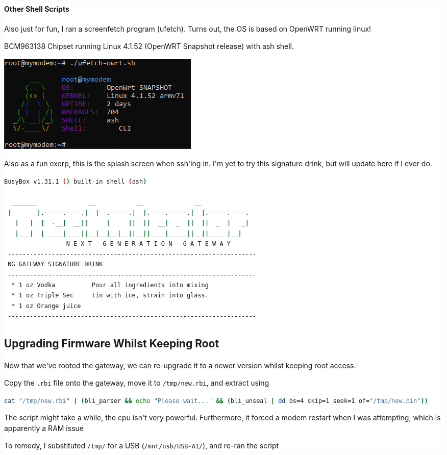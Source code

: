 #### Other Shell Scripts

Also just for fun, I ran a screenfetch program (ufetch). Turns out, the OS is based on OpenWRT running linux!

BCM963138 Chipset running Linux 4.1.52 (OpenWRT Snapshot release) with ash shell.

![ufetch](fetch.png)

Also as a fun exerp, this is the splash screen when ssh'ing in. I'm yet to try this signature drink, but will update here if I ever do.

```bash
BusyBox v1.31.1 () built-in shell (ash)

  _______              __           __              __
 |_     _|.-----.----.|  |--.-----.|__|.----.-----.|  |.-----.----.
   |   |  |  -__|  __||     |     ||  ||  __|  _  ||  ||  _  |   _|
   |___|  |_____|____||__|__|__|__||__||____|_____||__||_____|__|
                 N E X T   G E N E R A T I O N   G A T E W A Y
 --------------------------------------------------------------------
 NG GATEWAY SIGNATURE DRINK
 --------------------------------------------------------------------
  * 1 oz Vodka          Pour all ingredients into mixing
  * 1 oz Triple Sec     tin with ice, strain into glass.
  * 1 oz Orange juice
 --------------------------------------------------------------------
```

## Upgrading Firmware Whilst Keeping Root

Now that we've rooted the gateway, we can re-upgrade it to a newer version whilst keeping root access.

Copy the `.rbi` file onto the gateway, move it to `/tmp/new.rbi`, and extract using

```bash
cat "/tmp/new.rbi" | (bli_parser && echo "Please wait..." && (bli_unseal | dd bs=4 skip=1 seek=1 of="/tmp/new.bin"))
```

The script might take a while, the cpu isn't very powerful. Furthermore, it forced a modem restart when I was attempting, which is apparently a RAM issue

To remedy, I substituted `/tmp/` for a USB (`/mnt/usb/USB-A1/`), and re-ran the script
